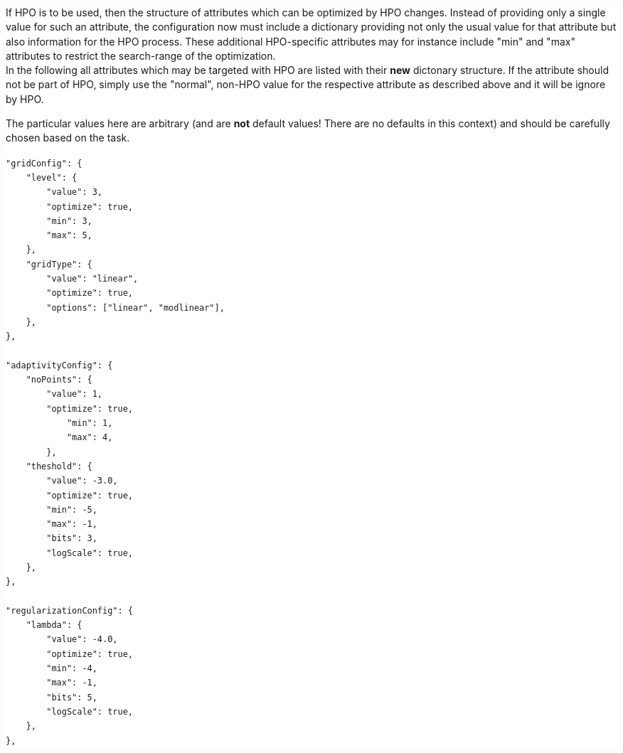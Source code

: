 ```
```

If HPO is to be used, then the structure of attributes which can be
optimized by HPO changes. Instead of providing only a single value for such
an attribute, the configuration now must include a dictionary providing
not only the usual value for that attribute but also information for the
HPO process. These additional HPO-specific attributes may for instance
include "min" and "max" attributes to restrict the search-range of the optimization.<br>
In the following all attributes which may be targeted with HPO are listed
with their <b>new</b> dictonary structure. If the attribute should not be
part of HPO, simply use the "normal", non-HPO value for the respective attribute as described above and
it will be ignore by HPO.

The particular values here are arbitrary (and are <b>not</b> default values! There are
no defaults in this context) and should be carefully chosen based
on the task.

```
"gridConfig": {
    "level": {
        "value": 3,
        "optimize": true,
        "min": 3,
        "max": 5,
    },
    "gridType": {
        "value": "linear",
        "optimize": true,
        "options": ["linear", "modlinear"],
    },
},

"adaptivityConfig": {
    "noPoints": {
        "value": 1,
        "optimize": true,
            "min": 1,
            "max": 4,
        },
    "theshold": {
        "value": -3.0,
        "optimize": true,
        "min": -5,
        "max": -1,
        "bits": 3,
        "logScale": true,
    },
},

"regularizationConfig": {
    "lambda": {
        "value": -4.0,
        "optimize": true,
        "min": -4,
        "max": -1,
        "bits": 5,
        "logScale": true,
    },
},
```